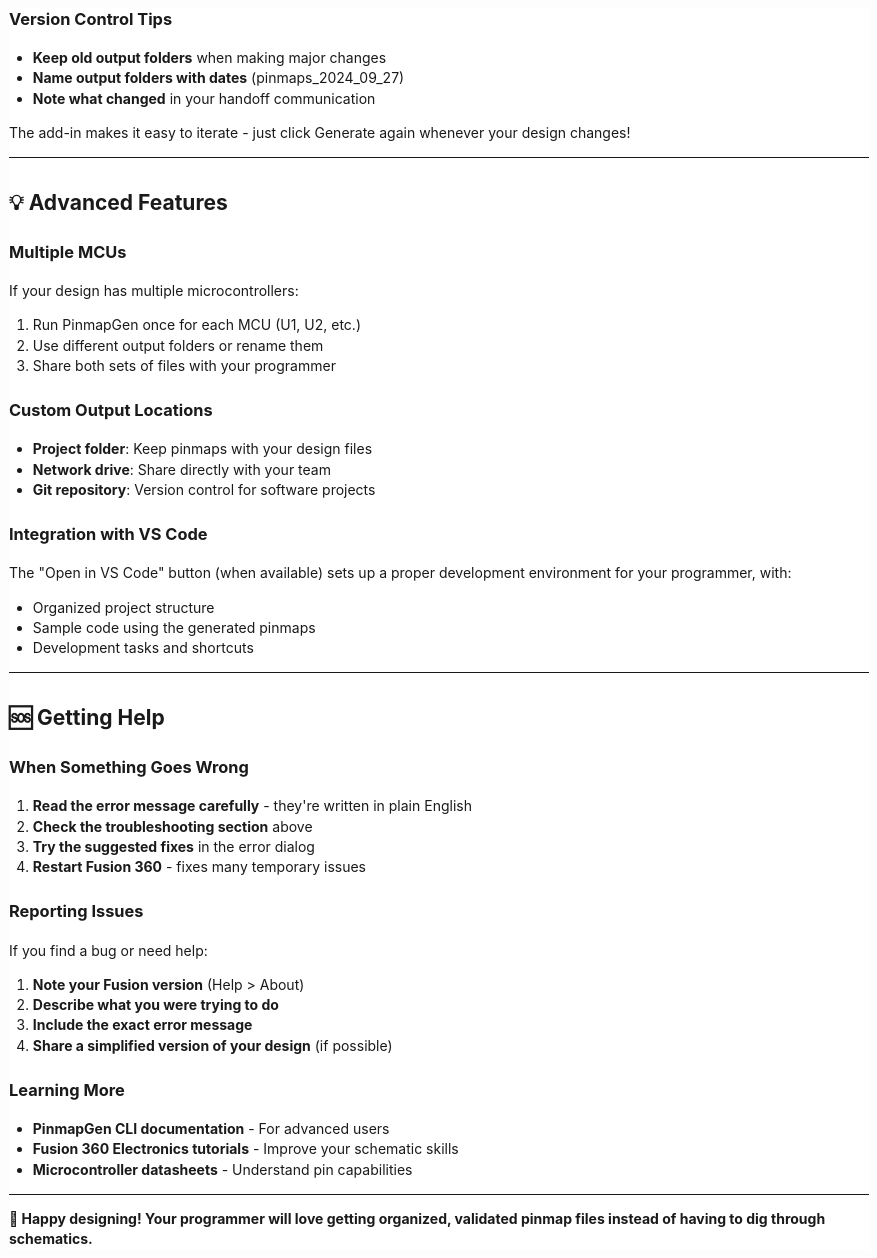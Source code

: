 ### Version Control Tips
- **Keep old output folders** when making major changes
- **Name output folders with dates** (pinmaps_2024_09_27)
- **Note what changed** in your handoff communication

The add-in makes it easy to iterate - just click Generate again whenever your design changes!

---

## 💡 Advanced Features

### Multiple MCUs
If your design has multiple microcontrollers:
1. Run PinmapGen once for each MCU (U1, U2, etc.)
2. Use different output folders or rename them
3. Share both sets of files with your programmer

### Custom Output Locations
- **Project folder**: Keep pinmaps with your design files
- **Network drive**: Share directly with your team
- **Git repository**: Version control for software projects

### Integration with VS Code
The "Open in VS Code" button (when available) sets up a proper development environment for your programmer, with:
- Organized project structure
- Sample code using the generated pinmaps
- Development tasks and shortcuts

---

## 🆘 Getting Help

### When Something Goes Wrong
1. **Read the error message carefully** - they're written in plain English
2. **Check the troubleshooting section** above
3. **Try the suggested fixes** in the error dialog
4. **Restart Fusion 360** - fixes many temporary issues

### Reporting Issues
If you find a bug or need help:
1. **Note your Fusion version** (Help > About)
2. **Describe what you were trying to do**
3. **Include the exact error message**
4. **Share a simplified version of your design** (if possible)

### Learning More
- **PinmapGen CLI documentation** - For advanced users
- **Fusion 360 Electronics tutorials** - Improve your schematic skills
- **Microcontroller datasheets** - Understand pin capabilities

---

**🎉 Happy designing! Your programmer will love getting organized, validated pinmap files instead of having to dig through schematics.**